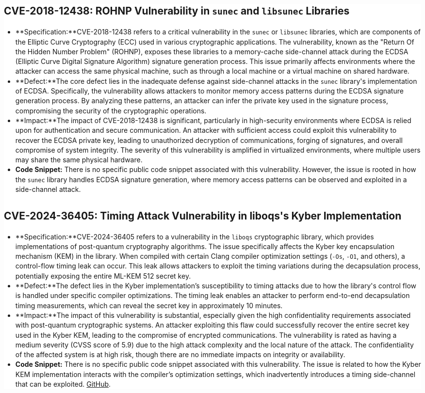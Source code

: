 ## CVE-2018-12438: ROHNP Vulnerability in `sunec` and `libsunec` Libraries

- **Specification:**CVE-2018-12438 refers to a critical vulnerability in the `sunec` or `libsunec` libraries, which are components of the Elliptic Curve Cryptography (ECC) used in various cryptographic applications. The vulnerability, known as the "Return Of the Hidden Number Problem" (ROHNP), exposes these libraries to a memory-cache side-channel attack during the ECDSA (Elliptic Curve Digital Signature Algorithm) signature generation process. This issue primarily affects environments where the attacker can access the same physical machine, such as through a local machine or a virtual machine on shared hardware.
- **Defect:**The core defect lies in the inadequate defense against side-channel attacks in the `sunec` library's implementation of ECDSA. Specifically, the vulnerability allows attackers to monitor memory access patterns during the ECDSA signature generation process. By analyzing these patterns, an attacker can infer the private key used in the signature process, compromising the security of the cryptographic operations.
- **Impact:**The impact of CVE-2018-12438 is significant, particularly in high-security environments where ECDSA is relied upon for authentication and secure communication. An attacker with sufficient access could exploit this vulnerability to recover the ECDSA private key, leading to unauthorized decryption of communications, forging of signatures, and overall compromise of system integrity. The severity of this vulnerability is amplified in virtualized environments, where multiple users may share the same physical hardware.
- **Code Snippet:**
  There is no specific public code snippet associated with this vulnerability. However, the issue is rooted in how the `sunec` library handles ECDSA signature generation, where memory access patterns can be observed and exploited in a side-channel attack.

## CVE-2024-36405: Timing Attack Vulnerability in liboqs's Kyber Implementation

- **Specification:**CVE-2024-36405 refers to a vulnerability in the `liboqs` cryptographic library, which provides implementations of post-quantum cryptography algorithms. The issue specifically affects the Kyber key encapsulation mechanism (KEM) in the library. When compiled with certain Clang compiler optimization settings (`-Os`, `-O1`, and others), a control-flow timing leak can occur. This leak allows attackers to exploit the timing variations during the decapsulation process, potentially exposing the entire ML-KEM 512 secret key.
- **Defect:**The defect lies in the Kyber implementation’s susceptibility to timing attacks due to how the library's control flow is handled under specific compiler optimizations. The timing leak enables an attacker to perform end-to-end decapsulation timing measurements, which can reveal the secret key in approximately 10 minutes.
- **Impact:**The impact of this vulnerability is substantial, especially given the high confidentiality requirements associated with post-quantum cryptographic systems. An attacker exploiting this flaw could successfully recover the entire secret key used in the Kyber KEM, leading to the compromise of encrypted communications. The vulnerability is rated as having a medium severity (CVSS score of 5.9) due to the high attack complexity and the local nature of the attack. The confidentiality of the affected system is at high risk, though there are no immediate impacts on integrity or availability.
- **Code Snippet:**
  There is no specific public code snippet associated with this vulnerability. The issue is related to how the Kyber KEM implementation interacts with the compiler’s optimization settings, which inadvertently introduces a timing side-channel that can be exploited.
  [GitHub](https://github.com/open-quantum-safe/liboqs/security/advisories/GHSA-f2v9-5498-2vpp).
